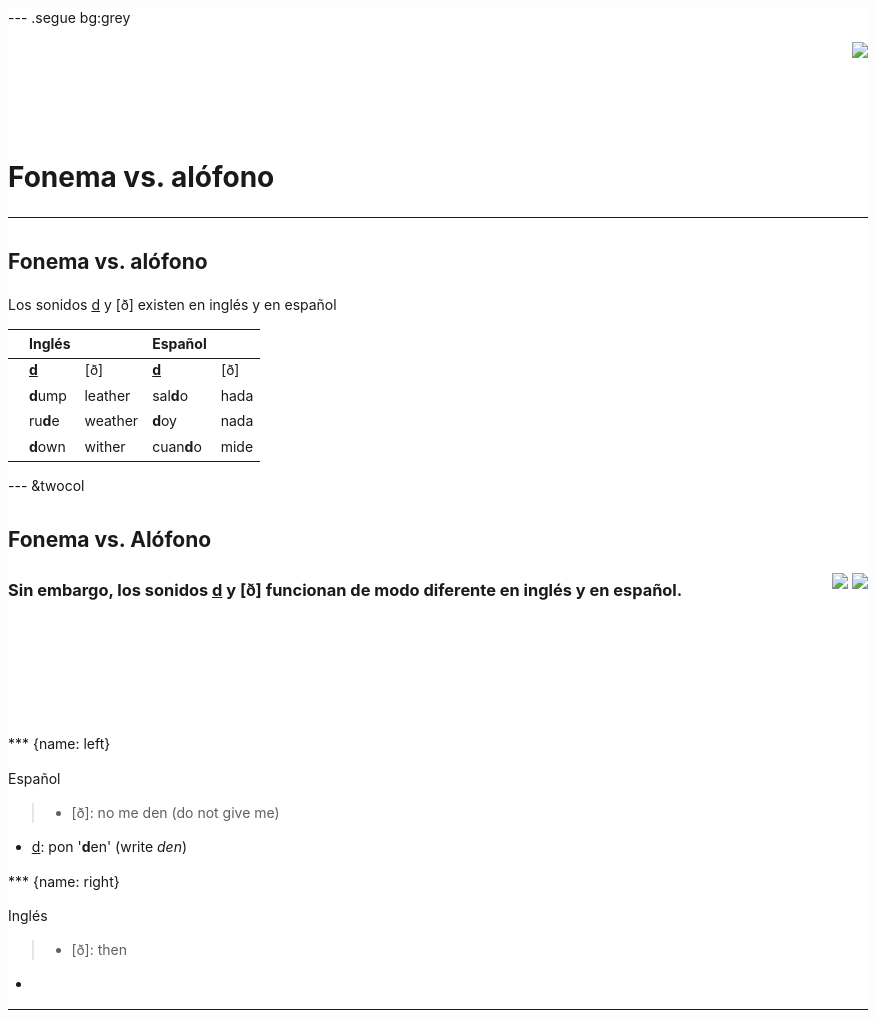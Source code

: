 

--- .segue bg:grey

<div align="right">
  <img width="400" src="./assets/img/moldesGalletas.jpg">
</div>

</br> </br>

# Fonema vs. alófono

---

## Fonema vs. alófono

Los sonidos [d] y [ð] existen en inglés y en español

|     |  Inglés  |                      |  Español   |                   |
| :-- | :------- | :------------------- | :--------- | :---------------- |
|     | **[d]**  | <BLUE>[ð]</BLUE>     | **[d]**    | <BLUE>[ð]</BLUE>  |
|     | **d**ump | lea<BLUE>th</BLUE>er | sal**d**o  | ha<BLUE>d</BLUE>a |
|     | ru**d**e | wea<BLUE>th</BLUE>er | **d**oy    | na<BLUE>d</BLUE>a |
|     | **d**own | wi<BLUE>th</BLUE>er  | cuan**d**o | mi<BLUE>d</BLUE>e |

--- &twocol

## Fonema vs. Alófono

<div style="float:right">
  <img width="100" src="../../libraries/assets/img/fill.png">
  <img src="../../libraries/assets/img/frustracion.jpg">
</div>

### Sin embargo, los sonidos [d] y [ð] funcionan de modo diferente en inglés y en español.

</br> </br> </br> </br> </br>

*** {name: left}

Español

>- [ð]: no me <BLUE>d</BLUE>en (do not give me)
- [d]: pon '**d**en' (write *den*)

*** {name: right}

Inglés

>- [ð]: <BLUE>th</BLUE>en
- [d]: **d**en

---